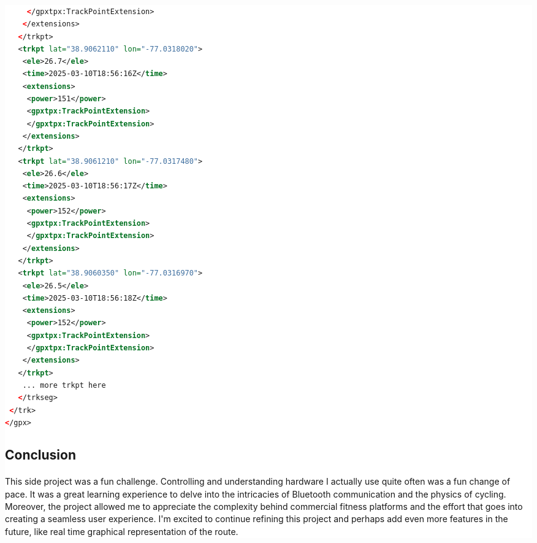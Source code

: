 ```xml
     </gpxtpx:TrackPointExtension>
    </extensions>
   </trkpt>
   <trkpt lat="38.9062110" lon="-77.0318020">
    <ele>26.7</ele>
    <time>2025-03-10T18:56:16Z</time>
    <extensions>
     <power>151</power>
     <gpxtpx:TrackPointExtension>
     </gpxtpx:TrackPointExtension>
    </extensions>
   </trkpt>
   <trkpt lat="38.9061210" lon="-77.0317480">
    <ele>26.6</ele>
    <time>2025-03-10T18:56:17Z</time>
    <extensions>
     <power>152</power>
     <gpxtpx:TrackPointExtension>
     </gpxtpx:TrackPointExtension>
    </extensions>
   </trkpt>
   <trkpt lat="38.9060350" lon="-77.0316970">
    <ele>26.5</ele>
    <time>2025-03-10T18:56:18Z</time>
    <extensions>
     <power>152</power>
     <gpxtpx:TrackPointExtension>
     </gpxtpx:TrackPointExtension>
    </extensions>
   </trkpt>
    ... more trkpt here
   </trkseg>
 </trk>
</gpx>
```

## Conclusion

This side project was a fun challenge. Controlling and understanding hardware 
I actually use quite often was a fun change of pace. It was a great learning experience 
to delve into the intricacies of Bluetooth communication and the physics of cycling. 
Moreover, the project allowed me to appreciate the complexity behind commercial fitness platforms and the 
effort that goes into creating a seamless user experience. I'm excited to continue refining this project 
and perhaps add even more features in the future, like real time graphical representation of the route.


